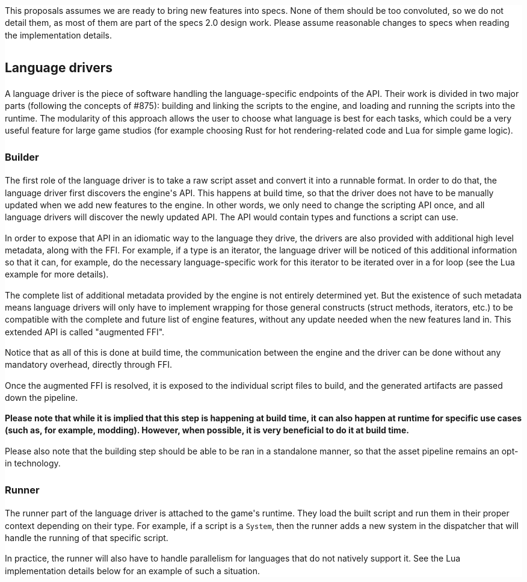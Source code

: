 This proposals assumes we are ready to bring new features into specs. None of them should be too convoluted, so we do not detail them, as most of them are part of the specs 2.0 design work. Please assume reasonable changes to specs when reading the implementation details.

## Language drivers

A language driver is the piece of software handling the language-specific endpoints of the API. Their work is divided in two major parts (following the concepts of #875): building and linking the scripts to the engine, and loading and running the scripts into the runtime. The modularity of this approach allows the user to choose what language is best for each tasks, which could be a very useful feature for large game studios (for example choosing Rust for hot rendering-related code and Lua for simple game logic).

### Builder

The first role of the language driver is to take a raw script asset and convert it into a runnable format. In order to do that, the language driver first discovers the engine's API. This happens at build time, so that the driver does not have to be manually updated when we add new features to the engine. In other words, we only need to change the scripting API once, and all language drivers will discover the newly updated API. The API would contain types and functions a script can use.

In order to expose that API in an idiomatic way to the language they drive, the drivers are also provided with additional high level metadata, along with the FFI. For example, if a type is an iterator, the language driver will be noticed of this additional information so that it can, for example, do the necessary language-specific work for this iterator to be iterated over in a for loop (see the Lua example for more details).

The complete list of additional metadata provided by the engine is not entirely determined yet. But the existence of such metadata means language drivers will only have to implement wrapping for those general constructs (struct methods, iterators, etc.) to be compatible with the complete and future list of engine features, without any update needed when the new features land in. This extended API is called "augmented FFI".

Notice that as all of this is done at build time, the communication between the engine and the driver can be done without any mandatory overhead, directly through FFI.

Once the augmented FFI is resolved, it is exposed to the individual script files to build, and the generated artifacts are passed down the pipeline.

**Please note that while it is implied that this step is happening at build time, it can also happen at runtime for specific use cases (such as, for example, modding). However, when possible, it is very beneficial to do it at build time.**

Please also note that the building step should be able to be ran in a standalone manner, so that the asset pipeline remains an opt-in technology.

### Runner

The runner part of the language driver is attached to the game's runtime. They load the built script and run them in their proper context depending on their type. For example, if a script is a `System`, then the runner adds a new system in the dispatcher that will handle the running of that specific script.

In practice, the runner will also have to handle parallelism for languages that do not natively support it. See the Lua implementation details below for an example of such a situation.
